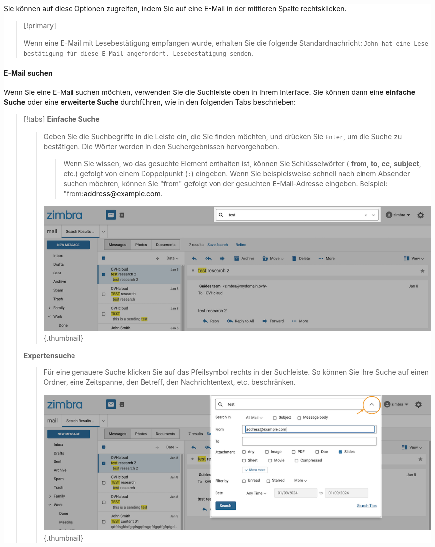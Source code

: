 Sie können auf diese Optionen zugreifen, indem Sie auf eine E-Mail in der mittleren Spalte rechtsklicken.

> [!primary]
>
> Wenn eine E-Mail mit Lesebestätigung empfangen wurde, erhalten Sie die folgende Standardnachricht: `John hat eine Lesebestätigung für diese E-Mail angefordert. Lesebestätigung senden`.
>

#### E-Mail suchen <a name="email-search"></a>

Wenn Sie eine E-Mail suchen möchten, verwenden Sie die Suchleiste oben in Ihrem Interface. Sie können dann eine **einfache Suche** oder eine **erweiterte Suche** durchführen, wie in den folgenden Tabs beschrieben:

> [!tabs]
> **Einfache Suche**
>>
>> Geben Sie die Suchbegriffe in die Leiste ein, die Sie finden möchten, und drücken Sie `Enter`, um die Suche zu bestätigen. Die Wörter werden in den Suchergebnissen hervorgehoben.
>>
>> > Wenn Sie wissen, wo das gesuchte Element enthalten ist, können Sie Schlüsselwörter ( **from**, **to**, **cc**, **subject**, etc.) gefolgt von einem Doppelpunkt (`:`) eingeben. Wenn Sie beispielsweise schnell nach einem Absender suchen möchten, können Sie "from" gefolgt von der gesuchten E-Mail-Adresse eingeben. Beispiel: "from:address@example.com.
>>
>> ![Zimbra - Einfache Suche](images/zimbra-08.png){.thumbnail}
>>
> **Expertensuche**
>>
>> Für eine genauere Suche klicken Sie auf das Pfeilsymbol rechts in der Suchleiste. So können Sie Ihre Suche auf einen Ordner, eine Zeitspanne, den Betreff, den Nachrichtentext, etc. beschränken.
>>
>> ![Zimbra - Erweiterte Suche](images/zimbra-09.png){.thumbnail}
>>